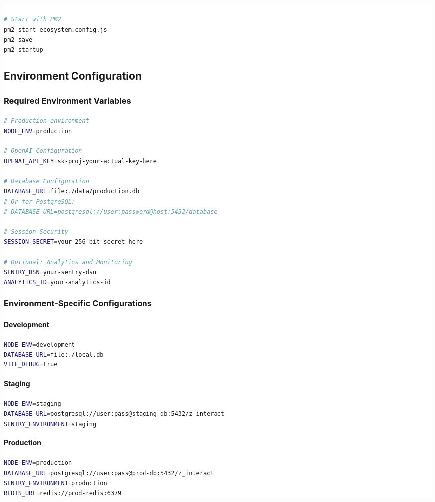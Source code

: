 ```bash

# Start with PM2
pm2 start ecosystem.config.js
pm2 save
pm2 startup
```

## Environment Configuration

### Required Environment Variables

```bash
# Production environment
NODE_ENV=production

# OpenAI Configuration
OPENAI_API_KEY=sk-proj-your-actual-key-here

# Database Configuration
DATABASE_URL=file:./data/production.db
# Or for PostgreSQL:
# DATABASE_URL=postgresql://user:password@host:5432/database

# Session Security
SESSION_SECRET=your-256-bit-secret-here

# Optional: Analytics and Monitoring
SENTRY_DSN=your-sentry-dsn
ANALYTICS_ID=your-analytics-id
```

### Environment-Specific Configurations

#### Development
```bash
NODE_ENV=development
DATABASE_URL=file:./local.db
VITE_DEBUG=true
```

#### Staging
```bash
NODE_ENV=staging
DATABASE_URL=postgresql://user:pass@staging-db:5432/z_interact
SENTRY_ENVIRONMENT=staging
```

#### Production
```bash
NODE_ENV=production
DATABASE_URL=postgresql://user:pass@prod-db:5432/z_interact
SENTRY_ENVIRONMENT=production
REDIS_URL=redis://prod-redis:6379
```
